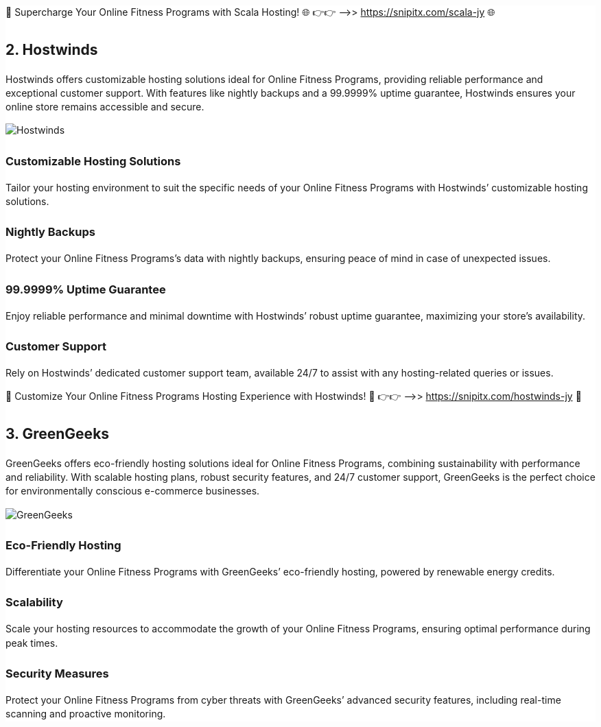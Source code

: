 🚀 Supercharge Your Online Fitness Programs with Scala Hosting! 🌐
👉👉 -->> https://snipitx.com/scala-jy 🌐

## 2. Hostwinds

Hostwinds offers customizable hosting solutions ideal for Online Fitness Programs, providing reliable performance and exceptional customer support. With features like nightly backups and a 99.9999% uptime guarantee, Hostwinds ensures your online store remains accessible and secure.

![Hostwinds](https://i.imgur.com/53aSNXx.jpeg "Hostwinds Hosting")

### Customizable Hosting Solutions
Tailor your hosting environment to suit the specific needs of your Online Fitness Programs with Hostwinds’ customizable hosting solutions.

### Nightly Backups
Protect your Online Fitness Programs’s data with nightly backups, ensuring peace of mind in case of unexpected issues.

### 99.9999% Uptime Guarantee
Enjoy reliable performance and minimal downtime with Hostwinds’ robust uptime guarantee, maximizing your store’s availability.

### Customer Support
Rely on Hostwinds’ dedicated customer support team, available 24/7 to assist with any hosting-related queries or issues.

🌟 Customize Your Online Fitness Programs Hosting Experience with Hostwinds! 🚀
👉👉 -->> https://snipitx.com/hostwinds-jy 🚀


## 3. GreenGeeks

GreenGeeks offers eco-friendly hosting solutions ideal for Online Fitness Programs, combining sustainability with performance and reliability. With scalable hosting plans, robust security features, and 24/7 customer support, GreenGeeks is the perfect choice for environmentally conscious e-commerce businesses.

![GreenGeeks](https://i.imgur.com/eEwuntu.jpg "GreenGeeks Hosting")

### Eco-Friendly Hosting
Differentiate your Online Fitness Programs with GreenGeeks’ eco-friendly hosting, powered by renewable energy credits.

### Scalability
Scale your hosting resources to accommodate the growth of your Online Fitness Programs, ensuring optimal performance during peak times.

### Security Measures
Protect your Online Fitness Programs from cyber threats with GreenGeeks’ advanced security features, including real-time scanning and proactive monitoring.
